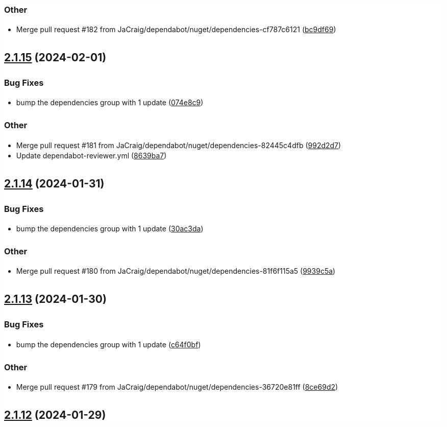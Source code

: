 ### Other

* Merge pull request #182 from JaCraig/dependabot/nuget/dependencies-cf787c6121 ([bc9df69](https://www.github.com/JaCraig/Mecha/commit/bc9df69837628cc09b9788852957731fda8ac887))

<a name="2.1.15"></a>
## [2.1.15](https://www.github.com/JaCraig/Mecha/releases/tag/v2.1.15) (2024-02-01)

### Bug Fixes

* bump the dependencies group with 1 update ([074e8c9](https://www.github.com/JaCraig/Mecha/commit/074e8c9a3bdb1f5395ae6a2890ed73051d41259f))

### Other

* Merge pull request #181 from JaCraig/dependabot/nuget/dependencies-82445c4dfb ([992d2d7](https://www.github.com/JaCraig/Mecha/commit/992d2d7fb73a77c8cbc23562fd64669ab59a8552))
* Update dependabot-reviewer.yml ([8639ba7](https://www.github.com/JaCraig/Mecha/commit/8639ba7d21bc53106afe5857ae5f984163e41621))

<a name="2.1.14"></a>
## [2.1.14](https://www.github.com/JaCraig/Mecha/releases/tag/v2.1.14) (2024-01-31)

### Bug Fixes

* bump the dependencies group with 1 update ([30ac3da](https://www.github.com/JaCraig/Mecha/commit/30ac3da92c048849afcad36b261559624f23efc0))

### Other

* Merge pull request #180 from JaCraig/dependabot/nuget/dependencies-81f6f115a5 ([9939c5a](https://www.github.com/JaCraig/Mecha/commit/9939c5af6c7dec8a4e8958f3586008acbefabf57))

<a name="2.1.13"></a>
## [2.1.13](https://www.github.com/JaCraig/Mecha/releases/tag/v2.1.13) (2024-01-30)

### Bug Fixes

* bump the dependencies group with 1 update ([c64f0bf](https://www.github.com/JaCraig/Mecha/commit/c64f0bfed09b3733e0a12de0b411e8e7e983df96))

### Other

* Merge pull request #179 from JaCraig/dependabot/nuget/dependencies-36720e81ff ([8ce69d2](https://www.github.com/JaCraig/Mecha/commit/8ce69d20ffa7300c06fbdc955f775e760ce8f29a))

<a name="2.1.12"></a>
## [2.1.12](https://www.github.com/JaCraig/Mecha/releases/tag/v2.1.12) (2024-01-29)
